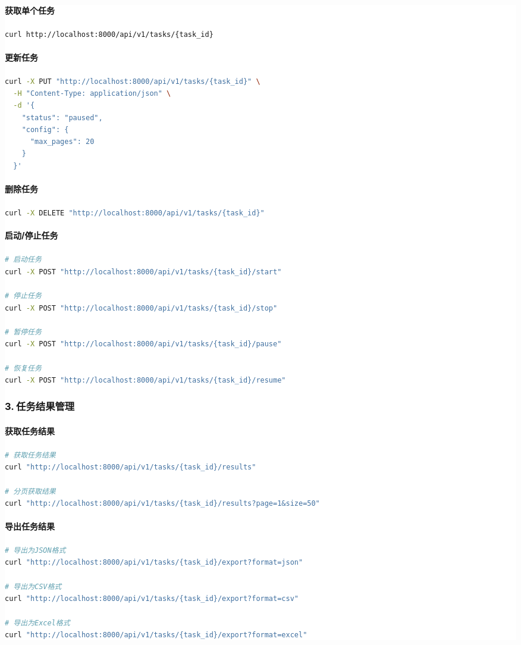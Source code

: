 #### 获取单个任务
```bash
curl http://localhost:8000/api/v1/tasks/{task_id}
```

#### 更新任务
```bash
curl -X PUT "http://localhost:8000/api/v1/tasks/{task_id}" \
  -H "Content-Type: application/json" \
  -d '{
    "status": "paused",
    "config": {
      "max_pages": 20
    }
  }'
```

#### 删除任务
```bash
curl -X DELETE "http://localhost:8000/api/v1/tasks/{task_id}"
```

#### 启动/停止任务
```bash
# 启动任务
curl -X POST "http://localhost:8000/api/v1/tasks/{task_id}/start"

# 停止任务
curl -X POST "http://localhost:8000/api/v1/tasks/{task_id}/stop"

# 暂停任务
curl -X POST "http://localhost:8000/api/v1/tasks/{task_id}/pause"

# 恢复任务
curl -X POST "http://localhost:8000/api/v1/tasks/{task_id}/resume"
```

### 3. 任务结果管理

#### 获取任务结果
```bash
# 获取任务结果
curl "http://localhost:8000/api/v1/tasks/{task_id}/results"

# 分页获取结果
curl "http://localhost:8000/api/v1/tasks/{task_id}/results?page=1&size=50"
```

#### 导出任务结果
```bash
# 导出为JSON格式
curl "http://localhost:8000/api/v1/tasks/{task_id}/export?format=json"

# 导出为CSV格式
curl "http://localhost:8000/api/v1/tasks/{task_id}/export?format=csv"

# 导出为Excel格式
curl "http://localhost:8000/api/v1/tasks/{task_id}/export?format=excel"
```
